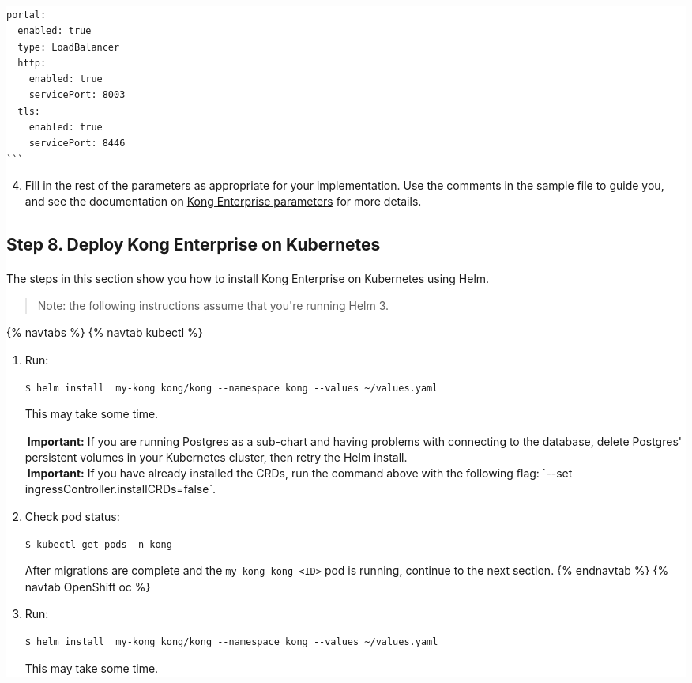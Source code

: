     portal:
      enabled: true
      type: LoadBalancer
      http:
        enabled: true
        servicePort: 8003
      tls:
        enabled: true
        servicePort: 8446
    ```

4. Fill in the rest of the parameters as appropriate for your implementation. Use the comments in the sample file to guide you, and see the documentation on [Kong Enterprise parameters](https://github.com/Kong/charts/blob/main/charts/kong/README.md#kong-enterprise-parameters) for more details.

## Step 8. Deploy Kong Enterprise on Kubernetes
The steps in this section show you how to install Kong Enterprise on Kubernetes using Helm.
>Note: the following instructions assume that you're running Helm 3.

{% navtabs %}
{% navtab kubectl %}
1. Run:
    ```
    $ helm install  my-kong kong/kong --namespace kong --values ~/values.yaml
    ```
    This may take some time.

    <div class="alert alert-warning">
    <i class="fas fa-exclamation-triangle" style="color:orange; margin-right:3px"></i> 
    <strong>Important:</strong> 
    If you are running Postgres as a sub-chart and having problems with connecting to 
    the database, delete Postgres' persistent volumes in your Kubernetes cluster, then 
    retry the Helm install. 
    </div>

    <div class="alert alert-warning">
    <i class="fas fa-exclamation-triangle" style="color:orange; margin-right:3px"></i> 
    <strong>Important:</strong> 
    If you have already installed the CRDs, run the command above with the following flag: `--set ingressController.installCRDs=false`. 
    </div>

2. Check pod status:
    ```
    $ kubectl get pods -n kong
    ```
    After migrations are complete and the `my-kong-kong-<ID>` pod is running, continue to the next section.
{% endnavtab %}
{% navtab OpenShift oc %}
1. Run:
    ```
    $ helm install  my-kong kong/kong --namespace kong --values ~/values.yaml
    ```
    This may take some time.
